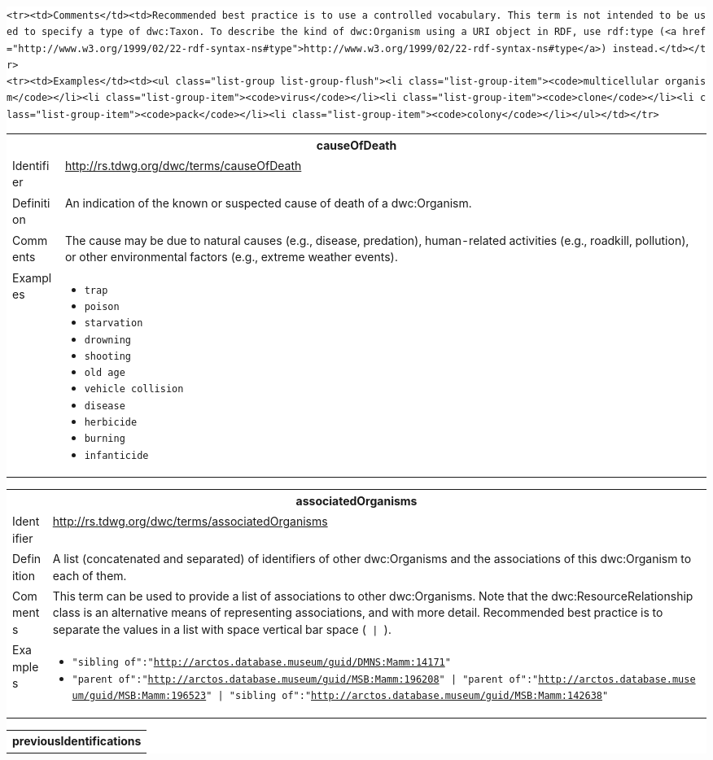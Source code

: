     <tr><td>Comments</td><td>Recommended best practice is to use a controlled vocabulary. This term is not intended to be used to specify a type of dwc:Taxon. To describe the kind of dwc:Organism using a URI object in RDF, use rdf:type (<a href="http://www.w3.org/1999/02/22-rdf-syntax-ns#type">http://www.w3.org/1999/02/22-rdf-syntax-ns#type</a>) instead.</td></tr>
    <tr><td>Examples</td><td><ul class="list-group list-group-flush"><li class="list-group-item"><code>multicellular organism</code></li><li class="list-group-item"><code>virus</code></li><li class="list-group-item"><code>clone</code></li><li class="list-group-item"><code>pack</code></li><li class="list-group-item"><code>colony</code></li></ul></td></tr>
  </tbody>
</table>
<p class="invisible">
  <span id="dwc:causeOfDeath"></span>
    <span id="causeOfDeath"></span>
  </p>
<table class="table">
  <tbody>
    <tr class="table-secondary"><th colspan="2">causeOfDeath</th></tr>
    <tr><td>Identifier</td><td><a href="http://rs.tdwg.org/dwc/terms/causeOfDeath">http://rs.tdwg.org/dwc/terms/causeOfDeath</a></td></tr>
    <tr><td>Definition</td><td>An indication of the known or suspected cause of death of a dwc:Organism.</td></tr>
    <tr><td>Comments</td><td>The cause may be due to natural causes (e.g., disease, predation), human-related activities (e.g., roadkill, pollution), or other environmental factors (e.g., extreme weather events).</td></tr>
    <tr><td>Examples</td><td><ul class="list-group list-group-flush"><li class="list-group-item"><code>trap</code></li><li class="list-group-item"><code>poison</code></li><li class="list-group-item"><code>starvation</code></li><li class="list-group-item"><code>drowning</code></li><li class="list-group-item"><code>shooting</code></li><li class="list-group-item"><code>old age</code></li><li class="list-group-item"><code>vehicle collision</code></li><li class="list-group-item"><code>disease</code></li><li class="list-group-item"><code>herbicide</code></li><li class="list-group-item"><code>burning</code></li><li class="list-group-item"><code>infanticide</code></li></ul></td></tr>
  </tbody>
</table>
<p class="invisible">
  <span id="dwc:associatedOrganisms"></span>
    <span id="associatedOrganisms"></span>
  </p>
<table class="table">
  <tbody>
    <tr class="table-secondary"><th colspan="2">associatedOrganisms</th></tr>
    <tr><td>Identifier</td><td><a href="http://rs.tdwg.org/dwc/terms/associatedOrganisms">http://rs.tdwg.org/dwc/terms/associatedOrganisms</a></td></tr>
    <tr><td>Definition</td><td>A list (concatenated and separated) of identifiers of other dwc:Organisms and the associations of this dwc:Organism to each of them.</td></tr>
    <tr><td>Comments</td><td>This term can be used to provide a list of associations to other dwc:Organisms. Note that the dwc:ResourceRelationship class is an alternative means of representing associations, and with more detail. Recommended best practice is to separate the values in a list with space vertical bar space (<code> | </code>).</td></tr>
    <tr><td>Examples</td><td><ul class="list-group list-group-flush"><li class="list-group-item"><code>"sibling of":"<a href="http://arctos.database.museum/guid/DMNS:Mamm:14171">http://arctos.database.museum/guid/DMNS:Mamm:14171</a>"</code></li><li class="list-group-item"><code>"parent of":"<a href="http://arctos.database.museum/guid/MSB:Mamm:196208">http://arctos.database.museum/guid/MSB:Mamm:196208</a>" | "parent of":"<a href="http://arctos.database.museum/guid/MSB:Mamm:196523">http://arctos.database.museum/guid/MSB:Mamm:196523</a>" | "sibling of":"<a href="http://arctos.database.museum/guid/MSB:Mamm:142638">http://arctos.database.museum/guid/MSB:Mamm:142638</a>"</code></li></ul></td></tr>
  </tbody>
</table>
<p class="invisible">
  <span id="dwc:previousIdentifications"></span>
    <span id="previousIdentifications"></span>
  </p>
<table class="table">
  <tbody>
    <tr class="table-secondary"><th colspan="2">previousIdentifications</th></tr>